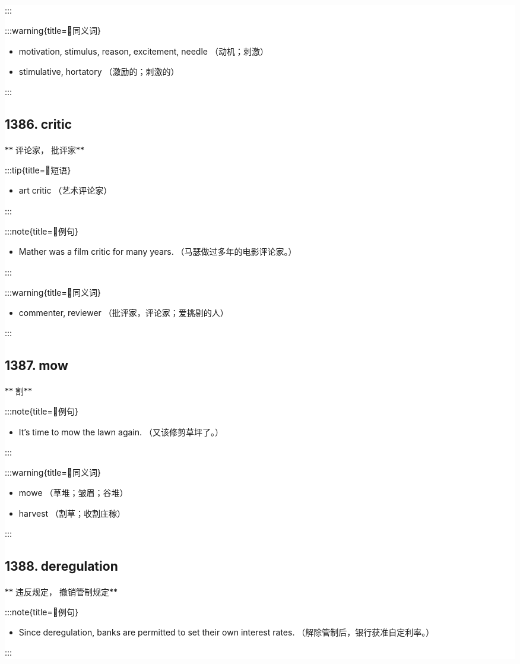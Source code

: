 :::

:::warning{title=🤔同义词}

- motivation, stimulus, reason, excitement, needle （动机；刺激）

- stimulative, hortatory （激励的；刺激的）

:::


## 1386. critic

** 评论家， 批评家**

:::tip{title=🤩短语}

- art critic （艺术评论家）

:::

:::note{title=🎤例句}

- Mather was a film critic for many years. （马瑟做过多年的电影评论家。）

:::

:::warning{title=🤔同义词}

- commenter, reviewer （批评家，评论家；爱挑剔的人）

:::


## 1387. mow

** 割**

:::note{title=🎤例句}

- It’s time to mow the lawn again. （又该修剪草坪了。）

:::

:::warning{title=🤔同义词}

- mowe （草堆；皱眉；谷堆）

- harvest （割草；收割庄稼）

:::


## 1388. deregulation

** 违反规定， 撤销管制规定**

:::note{title=🎤例句}

- Since deregulation, banks are permitted to set their own interest rates. （解除管制后，银行获准自定利率。）

:::
